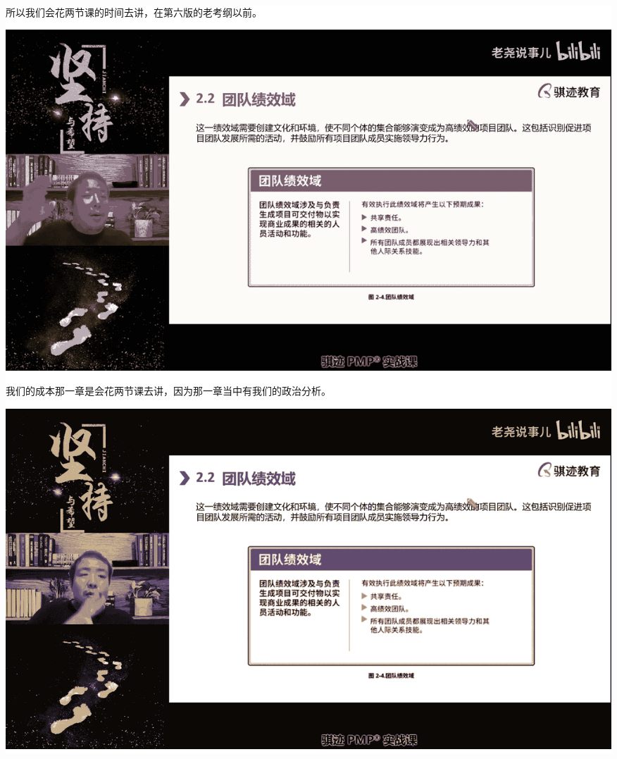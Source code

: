 所以我们会花两节课的时间去讲，在第六版的老考纲以前。

![](img/52101288183a26392c09c2a5466c17f4_13.png)

我们的成本那一章是会花两节课去讲，因为那一章当中有我们的政治分析。

![](img/52101288183a26392c09c2a5466c17f4_15.png)
